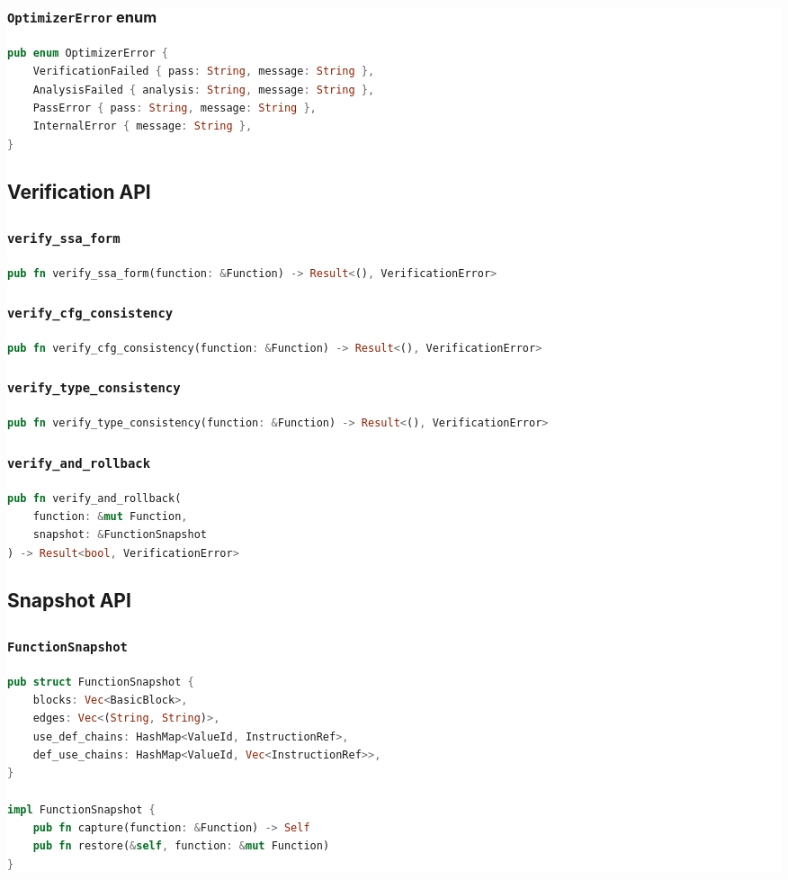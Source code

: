### `OptimizerError` enum
```rust
pub enum OptimizerError {
    VerificationFailed { pass: String, message: String },
    AnalysisFailed { analysis: String, message: String },
    PassError { pass: String, message: String },
    InternalError { message: String },
}
```

## Verification API

### `verify_ssa_form`
```rust
pub fn verify_ssa_form(function: &Function) -> Result<(), VerificationError>
```

### `verify_cfg_consistency`
```rust
pub fn verify_cfg_consistency(function: &Function) -> Result<(), VerificationError>
```

### `verify_type_consistency`
```rust
pub fn verify_type_consistency(function: &Function) -> Result<(), VerificationError>
```

### `verify_and_rollback`
```rust
pub fn verify_and_rollback(
    function: &mut Function, 
    snapshot: &FunctionSnapshot
) -> Result<bool, VerificationError>
```

## Snapshot API

### `FunctionSnapshot`
```rust
pub struct FunctionSnapshot {
    blocks: Vec<BasicBlock>,
    edges: Vec<(String, String)>,
    use_def_chains: HashMap<ValueId, InstructionRef>,
    def_use_chains: HashMap<ValueId, Vec<InstructionRef>>,
}

impl FunctionSnapshot {
    pub fn capture(function: &Function) -> Self
    pub fn restore(&self, function: &mut Function)
}
```
